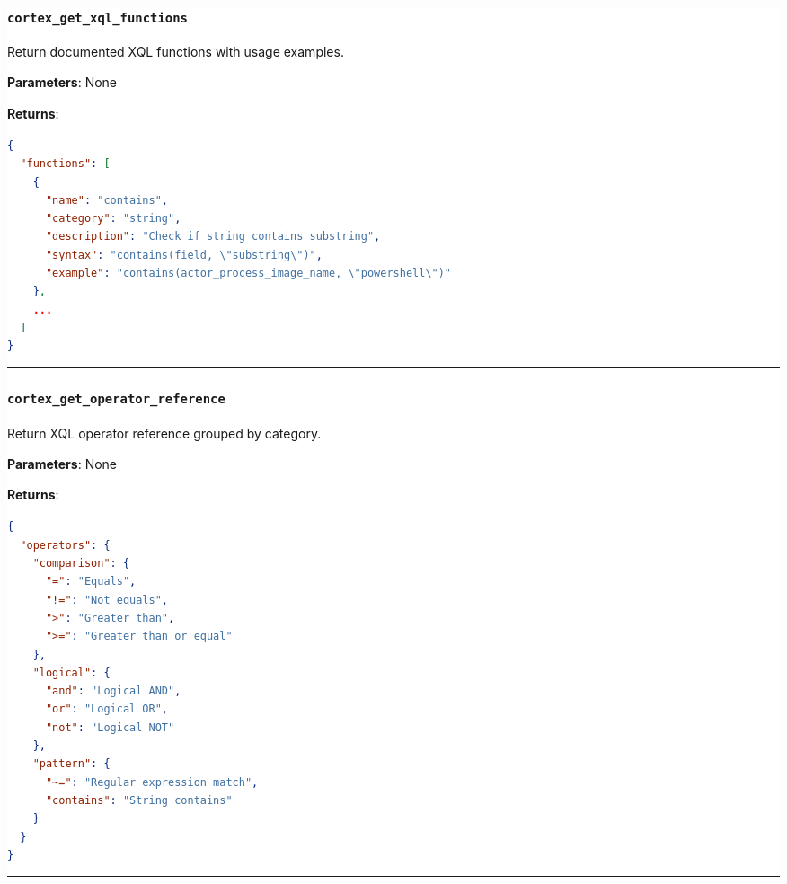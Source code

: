 
### `cortex_get_xql_functions`

Return documented XQL functions with usage examples.

**Parameters**: None

**Returns**:
```json
{
  "functions": [
    {
      "name": "contains",
      "category": "string",
      "description": "Check if string contains substring",
      "syntax": "contains(field, \"substring\")",
      "example": "contains(actor_process_image_name, \"powershell\")"
    },
    ...
  ]
}
```

---

### `cortex_get_operator_reference`

Return XQL operator reference grouped by category.

**Parameters**: None

**Returns**:
```json
{
  "operators": {
    "comparison": {
      "=": "Equals",
      "!=": "Not equals",
      ">": "Greater than",
      ">=": "Greater than or equal"
    },
    "logical": {
      "and": "Logical AND",
      "or": "Logical OR",
      "not": "Logical NOT"
    },
    "pattern": {
      "~=": "Regular expression match",
      "contains": "String contains"
    }
  }
}
```

---
